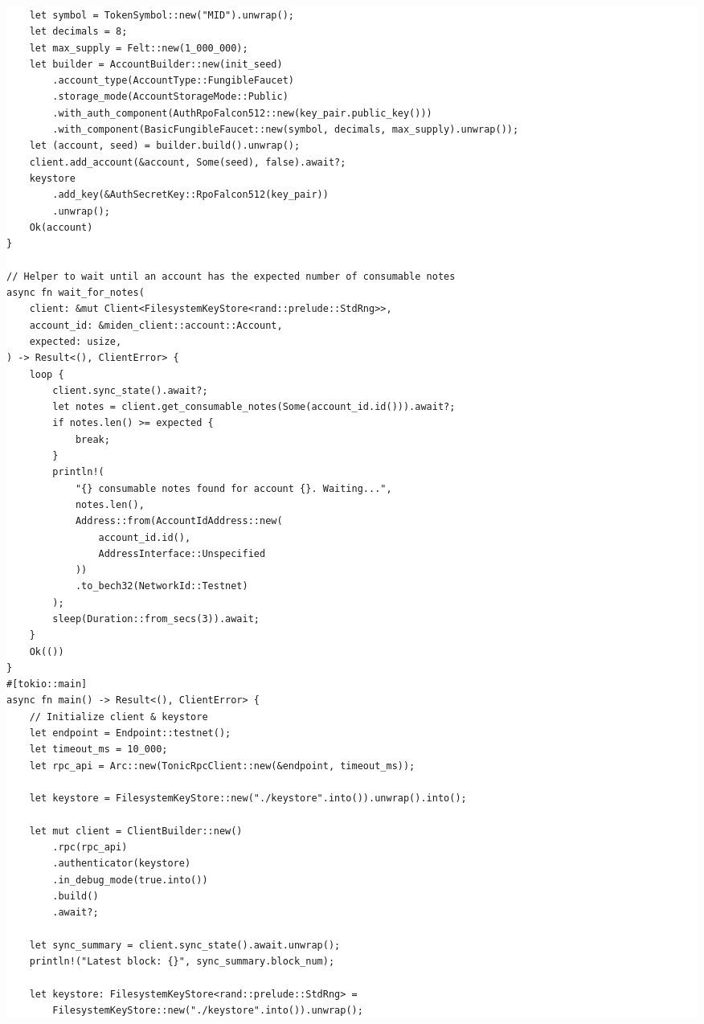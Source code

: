 ```rust,no_run
    let symbol = TokenSymbol::new("MID").unwrap();
    let decimals = 8;
    let max_supply = Felt::new(1_000_000);
    let builder = AccountBuilder::new(init_seed)
        .account_type(AccountType::FungibleFaucet)
        .storage_mode(AccountStorageMode::Public)
        .with_auth_component(AuthRpoFalcon512::new(key_pair.public_key()))
        .with_component(BasicFungibleFaucet::new(symbol, decimals, max_supply).unwrap());
    let (account, seed) = builder.build().unwrap();
    client.add_account(&account, Some(seed), false).await?;
    keystore
        .add_key(&AuthSecretKey::RpoFalcon512(key_pair))
        .unwrap();
    Ok(account)
}

// Helper to wait until an account has the expected number of consumable notes
async fn wait_for_notes(
    client: &mut Client<FilesystemKeyStore<rand::prelude::StdRng>>,
    account_id: &miden_client::account::Account,
    expected: usize,
) -> Result<(), ClientError> {
    loop {
        client.sync_state().await?;
        let notes = client.get_consumable_notes(Some(account_id.id())).await?;
        if notes.len() >= expected {
            break;
        }
        println!(
            "{} consumable notes found for account {}. Waiting...",
            notes.len(),
            Address::from(AccountIdAddress::new(
                account_id.id(),
                AddressInterface::Unspecified
            ))
            .to_bech32(NetworkId::Testnet)
        );
        sleep(Duration::from_secs(3)).await;
    }
    Ok(())
}
#[tokio::main]
async fn main() -> Result<(), ClientError> {
    // Initialize client & keystore
    let endpoint = Endpoint::testnet();
    let timeout_ms = 10_000;
    let rpc_api = Arc::new(TonicRpcClient::new(&endpoint, timeout_ms));

    let keystore = FilesystemKeyStore::new("./keystore".into()).unwrap().into();

    let mut client = ClientBuilder::new()
        .rpc(rpc_api)
        .authenticator(keystore)
        .in_debug_mode(true.into())
        .build()
        .await?;

    let sync_summary = client.sync_state().await.unwrap();
    println!("Latest block: {}", sync_summary.block_num);

    let keystore: FilesystemKeyStore<rand::prelude::StdRng> =
        FilesystemKeyStore::new("./keystore".into()).unwrap();

```